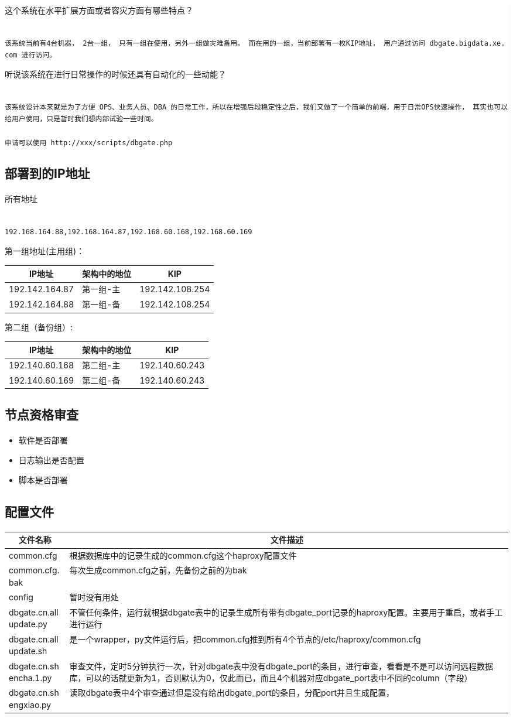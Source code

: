 这个系统在水平扩展方面或者容灾方面有哪些特点？

```

该系统当前有4台机器， 2台一组， 只有一组在使用，另外一组做灾难备用。 而在用的一组，当前部署有一枚KIP地址， 用户通过访问 dbgate.bigdata.xe.com 进行访问。

```

听说该系统在进行日常操作的时候还具有自动化的一些动能？

```

该系统设计本来就是为了方便 OPS、业务人员、DBA 的日常工作，所以在增强后段稳定性之后，我们又做了一个简单的前端，用于日常OPS快速操作， 其实也可以给用户使用，只是暂时我们想内部试验一些时间。

申请可以使用 http://xxx/scripts/dbgate.php

```

## 部署到的IP地址

所有地址

```

192.168.164.88,192.168.164.87,192.168.60.168,192.168.60.169

```

第一组地址\(主用组\)：

| IP地址 | 架构中的地位 | KIP |
| --- | --- | --- |
| 192.142.164.87 | 第一组-主 | 192.142.108.254 |
| 192.142.164.88 | 第一组-备 | 192.142.108.254 |

第二组（备份组）:

| IP地址 | 架构中的地位 | KIP |
| --- | --- | --- |
| 192.140.60.168 | 第二组-主 | 192.140.60.243 |
| 192.140.60.169 | 第二组-备 | 192.140.60.243 |

## 节点资格审查

* 软件是否部署

* 日志输出是否配置

* 脚本是否部署

## 配置文件

| 文件名称 | 文件描述 |
| --- | --- |
| common.cfg | 根据数据库中的记录生成的common.cfg这个haproxy配置文件 |
| common.cfg.bak | 每次生成common.cfg之前，先备份之前的为bak |
| config | 暂时没有用处 |
| dbgate.cn.allupdate.py | 不管任何条件，运行就根据dbgate表中的记录生成所有带有dbgate\_port记录的haproxy配置。主要用于重启，或者手工进行运行 |
| dbgate.cn.allupdate.sh | 是一个wrapper，py文件运行后，把common.cfg推到所有4个节点的/etc/haproxy/common.cfg |
| dbgate.cn.shencha.1.py | 审查文件，定时5分钟执行一次，针对dbgate表中没有dbgate\_port的条目，进行审查，看看是不是可以访问远程数据库，可以的话就更新为1，否则默认为0，仅此而已，而且4个机器对应dbgate\_port表中不同的column（字段） |
| dbgate.cn.shengxiao.py | 读取dbgate表中4个审查通过但是没有给出dbgate\_port的条目，分配port并且生成配置， |